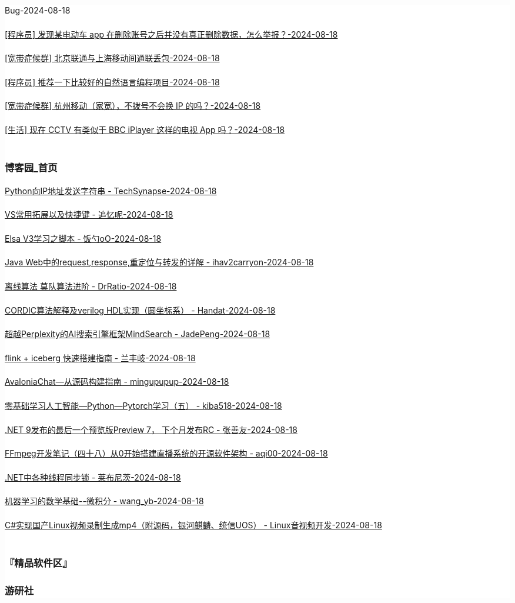 Bug-2024-08-18</a><br/><br/><a target=_blank rel=nofollow href="https://www.v2ex.com/t/1065916#reply31" >[程序员] 发现某电动车 app 在删除账号之后并没有真正删除数据，怎么举报？-2024-08-18</a><br/><br/><a target=_blank rel=nofollow href="https://www.v2ex.com/t/1065915#reply5" >[宽带症候群] 北京联通与上海移动间通联丢包-2024-08-18</a><br/><br/><a target=_blank rel=nofollow href="https://www.v2ex.com/t/1065913#reply1" >[程序员] 推荐一下比较好的自然语言编程项目-2024-08-18</a><br/><br/><a target=_blank rel=nofollow href="https://www.v2ex.com/t/1065912#reply2" >[宽带症候群] 杭州移动（家宽），不拨号不会换 IP 的吗？-2024-08-18</a><br/><br/><a target=_blank rel=nofollow href="https://www.v2ex.com/t/1065911#reply9" >[生活] 现在 CCTV 有类似于 BBC iPlayer 这样的电视 App 吗？-2024-08-18</a><br/><br/>









###  博客园_首页

<a target=_blank rel=nofollow href="https://www.cnblogs.com/TS86/p/18366356" >Python向IP地址发送字符串 - TechSynapse-2024-08-18</a><br/><br/><a target=_blank rel=nofollow href="https://www.cnblogs.com/zhuiyine/p/18366213" >VS常用拓展以及快捷键 - 追忆呢-2024-08-18</a><br/><br/><a target=_blank rel=nofollow href="https://www.cnblogs.com/fanshaoO/p/18366205" >Elsa V3学习之脚本 - 饭勺oO-2024-08-18</a><br/><br/><a target=_blank rel=nofollow href="https://www.cnblogs.com/ihave2carryon/p/18366044" >Java Web中的request,response,重定位与转发的详解 - ihav2carryon-2024-08-18</a><br/><br/><a target=_blank rel=nofollow href="https://www.cnblogs.com/Ratio-Yinyue1007/p/18365270" >离线算法 莫队算法进阶 - DrRatio-2024-08-18</a><br/><br/><a target=_blank rel=nofollow href="https://www.cnblogs.com/handat/p/18365670" >CORDIC算法解释及verilog HDL实现（圆坐标系） - Handat-2024-08-18</a><br/><br/><a target=_blank rel=nofollow href="https://www.cnblogs.com/xiaoqi/p/18365681/mindsearch" >超越Perplexity的AI搜索引擎框架MindSearch - JadePeng-2024-08-18</a><br/><br/><a target=_blank rel=nofollow href="https://www.cnblogs.com/lanfengqi/p/18365502" >flink + iceberg 快速搭建指南 - 兰丰岐-2024-08-18</a><br/><br/><a target=_blank rel=nofollow href="https://www.cnblogs.com/mingupupu/p/18365633" >AvaloniaChat—从源码构建指南 - mingupupup-2024-08-18</a><br/><br/><a target=_blank rel=nofollow href="https://www.cnblogs.com/kiba/p/18356904" >零基础学习人工智能—Python—Pytorch学习（五） - kiba518-2024-08-18</a><br/><br/><a target=_blank rel=nofollow href="https://www.cnblogs.com/shanyou/p/18365522" >.NET 9发布的最后一个预览版Preview 7， 下个月发布RC - 张善友-2024-08-18</a><br/><br/><a target=_blank rel=nofollow href="https://www.cnblogs.com/aqi00/p/18328123" >FFmpeg开发笔记（四十八）从0开始搭建直播系统的开源软件架构 - aqi00-2024-08-18</a><br/><br/><a target=_blank rel=nofollow href="https://www.cnblogs.com/newton/p/18365359" >.NET中各种线程同步锁 - 莱布尼茨-2024-08-18</a><br/><br/><a target=_blank rel=nofollow href="https://www.cnblogs.com/wang_yb/p/18365344" >机器学习的数学基础--微积分 - wang_yb-2024-08-18</a><br/><br/><a target=_blank rel=nofollow href="https://www.cnblogs.com/shawshank/p/18365296" >C#实现国产Linux视频录制生成mp4（附源码，银河麒麟、统信UOS） - Linux音视频开发-2024-08-18</a><br/><br/>





###  『精品软件区』







###  游研社







